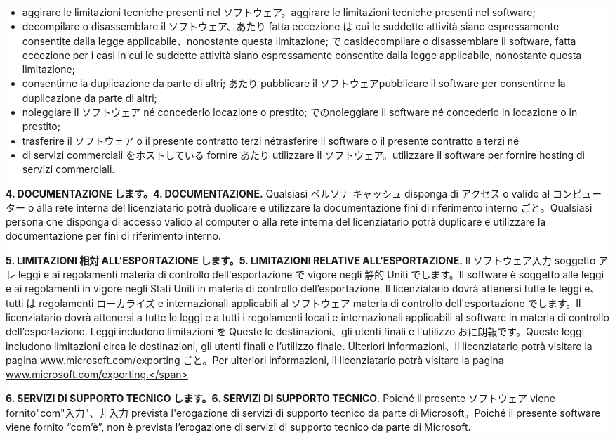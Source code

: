 -   <span data-ttu-id="7f3d7-147">aggirare le limitazioni tecniche presenti nel ソフトウェア。</span><span class="sxs-lookup"><span data-stu-id="7f3d7-147">aggirare le limitazioni tecniche presenti nel software;</span></span>
-   <span data-ttu-id="7f3d7-148">decompilare o disassemblare il ソフトウェア、あたり fatta eccezione は cui le suddette attività siano espressamente consentite dalla legge applicabile、nonostante questa limitazione; で casi</span><span class="sxs-lookup"><span data-stu-id="7f3d7-148">decompilare o disassemblare il software, fatta eccezione per i casi in cui le suddette attività siano espressamente consentite dalla legge applicabile, nonostante questa limitazione;</span></span>
-   <span data-ttu-id="7f3d7-149">consentirne la duplicazione da parte di altri; あたり pubblicare il ソフトウェア</span><span class="sxs-lookup"><span data-stu-id="7f3d7-149">pubblicare il software per consentirne la duplicazione da parte di altri;</span></span>
-   <span data-ttu-id="7f3d7-150">noleggiare il ソフトウェア né concederlo locazione o prestito; での</span><span class="sxs-lookup"><span data-stu-id="7f3d7-150">noleggiare il software né concederlo in locazione o in prestito;</span></span>
-   <span data-ttu-id="7f3d7-151">trasferire il ソフトウェア o il presente contratto terzi né</span><span class="sxs-lookup"><span data-stu-id="7f3d7-151">trasferire il software o il presente contratto a terzi né</span></span>
-   <span data-ttu-id="7f3d7-152">di servizi commerciali をホストしている fornire あたり utilizzare il ソフトウェア。</span><span class="sxs-lookup"><span data-stu-id="7f3d7-152">utilizzare il software per fornire hosting di servizi commerciali.</span></span>

<span data-ttu-id="7f3d7-153">**4.  DOCUMENTAZIONE します。**</span><span class="sxs-lookup"><span data-stu-id="7f3d7-153">**4.    DOCUMENTAZIONE.**</span></span> <span data-ttu-id="7f3d7-154">Qualsiasi ペルソナ キャッシュ disponga di アクセス o valido al コンピューター o alla rete interna del licenziatario potrà duplicare e utilizzare la documentazione fini di riferimento interno ごと。</span><span class="sxs-lookup"><span data-stu-id="7f3d7-154">Qualsiasi persona che disponga di accesso valido al computer o alla rete interna del licenziatario potrà duplicare e utilizzare la documentazione per fini di riferimento interno.</span></span>

<span data-ttu-id="7f3d7-155">**5.  LIMITAZIONI 相対 ALL'ESPORTAZIONE します。**</span><span class="sxs-lookup"><span data-stu-id="7f3d7-155">**5.    LIMITAZIONI RELATIVE ALL’ESPORTAZIONE.**</span></span> <span data-ttu-id="7f3d7-156">Il ソフトウェア入力 soggetto アレ leggi e ai regolamenti materia di controllo dell'esportazione で vigore negli 静的 Uniti でします。</span><span class="sxs-lookup"><span data-stu-id="7f3d7-156">Il software è soggetto alle leggi e ai regolamenti in vigore negli Stati Uniti in materia di controllo dell’esportazione.</span></span> <span data-ttu-id="7f3d7-157">Il licenziatario dovrà attenersi tutte le leggi e、tutti は regolamenti ローカライズ e internazionali applicabili al ソフトウェア materia di controllo dell'esportazione でします。</span><span class="sxs-lookup"><span data-stu-id="7f3d7-157">Il licenziatario dovrà attenersi a tutte le leggi e a tutti i regolamenti locali e internazionali applicabili al software in materia di controllo dell’esportazione.</span></span> <span data-ttu-id="7f3d7-158">Leggi includono limitazioni を Queste le destinazioni、gli utenti finali e l'utilizzo おに朗報です。</span><span class="sxs-lookup"><span data-stu-id="7f3d7-158">Queste leggi includono limitazioni circa le destinazioni, gli utenti finali e l’utilizzo finale.</span></span> <span data-ttu-id="7f3d7-159">Ulteriori informazioni、il licenziatario potrà visitare la pagina www.microsoft.com/exporting ごと。</span><span class="sxs-lookup"><span data-stu-id="7f3d7-159">Per ulteriori informazioni, il licenziatario potrà visitare la pagina www.microsoft.com/exporting.</span></span>

<span data-ttu-id="7f3d7-160">**6.  SERVIZI DI SUPPORTO TECNICO します。**</span><span class="sxs-lookup"><span data-stu-id="7f3d7-160">**6.    SERVIZI DI SUPPORTO TECNICO.**</span></span> <span data-ttu-id="7f3d7-161">Poiché il presente ソフトウェア viene fornito"com"入力"、非入力 prevista l'erogazione di servizi di supporto tecnico da parte di Microsoft。</span><span class="sxs-lookup"><span data-stu-id="7f3d7-161">Poiché il presente software viene fornito “com’è”, non è prevista l’erogazione di servizi di supporto tecnico da parte di Microsoft.</span></span>
